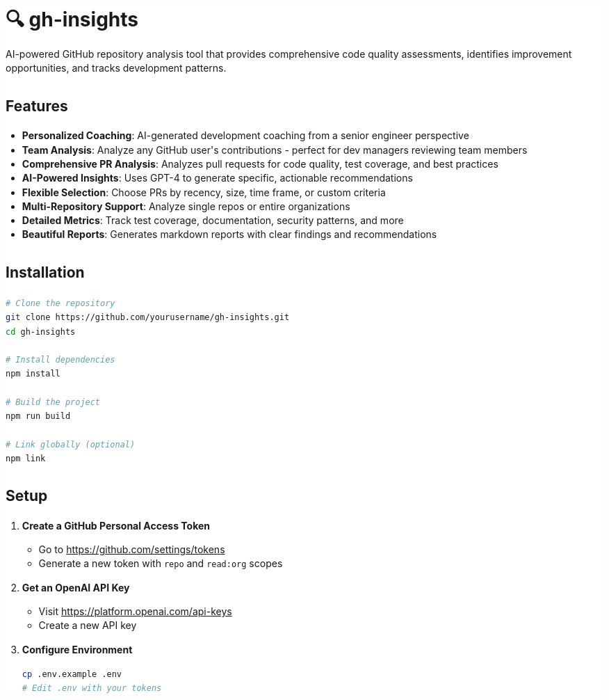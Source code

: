 # 🔍 gh-insights

AI-powered GitHub repository analysis tool that provides comprehensive code quality assessments, identifies improvement opportunities, and tracks development patterns.

## Features

- **Personalized Coaching**: AI-generated development coaching from a senior engineer perspective
- **Team Analysis**: Analyze any GitHub user's contributions - perfect for dev managers reviewing team members
- **Comprehensive PR Analysis**: Analyzes pull requests for code quality, test coverage, and best practices
- **AI-Powered Insights**: Uses GPT-4 to generate specific, actionable recommendations
- **Flexible Selection**: Choose PRs by recency, size, time frame, or custom criteria
- **Multi-Repository Support**: Analyze single repos or entire organizations
- **Detailed Metrics**: Track test coverage, documentation, security patterns, and more
- **Beautiful Reports**: Generates markdown reports with clear findings and recommendations

## Installation

```bash
# Clone the repository
git clone https://github.com/yourusername/gh-insights.git
cd gh-insights

# Install dependencies
npm install

# Build the project
npm run build

# Link globally (optional)
npm link
```

## Setup

1. **Create a GitHub Personal Access Token**
   - Go to https://github.com/settings/tokens
   - Generate a new token with `repo` and `read:org` scopes
   
2. **Get an OpenAI API Key**
   - Visit https://platform.openai.com/api-keys
   - Create a new API key

3. **Configure Environment**
   ```bash
   cp .env.example .env
   # Edit .env with your tokens
   ```
